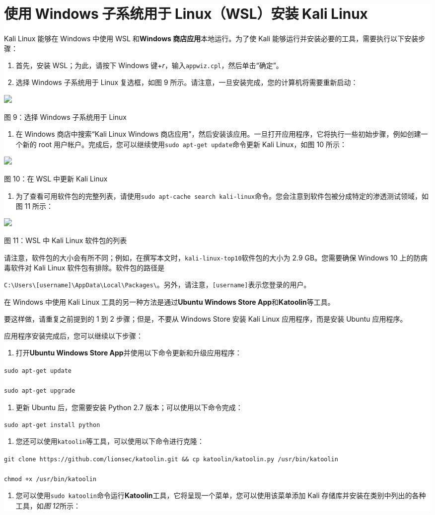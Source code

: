 # 使用 Windows 子系统用于 Linux（WSL）安装 Kali Linux

Kali Linux 能够在 Windows 中使用 WSL 和**Windows 商店应用**本地运行。为了使 Kali 能够运行并安装必要的工具，需要执行以下安装步骤：

1.  首先，安装 WSL；为此，请按下 Windows 键+*r*，输入`appwiz.cpl`，然后单击“确定”。

1.  选择 Windows 子系统用于 Linux 复选框，如图 9 所示。请注意，一旦安装完成，您的计算机将需要重新启动：

![](https://github.com/OpenDocCN/freelearn-sec-zh/raw/master/docs/lrn-pentest/img/3fa670f5-1d96-4967-873e-3baf5124bda4.png)

图 9：选择 Windows 子系统用于 Linux

1.  在 Windows 商店中搜索“Kali Linux Windows 商店应用”，然后安装该应用。一旦打开应用程序，它将执行一些初始步骤，例如创建一个新的 root 用户帐户。完成后，您可以继续使用`sudo apt-get update`命令更新 Kali Linux，如图 10 所示：

![](https://github.com/OpenDocCN/freelearn-sec-zh/raw/master/docs/lrn-pentest/img/a51ef0f4-9ebf-4fb9-b22c-3a2e3ae130a8.png)

图 10：在 WSL 中更新 Kali Linux

1.  为了查看可用软件包的完整列表，请使用`sudo apt-cache search kali-linux`命令。您会注意到软件包被分成特定的渗透测试领域，如图 11 所示：

![](https://github.com/OpenDocCN/freelearn-sec-zh/raw/master/docs/lrn-pentest/img/48194628-f92a-4f78-9e5f-8064087a8504.png)

图 11：WSL 中 Kali Linux 软件包的列表

请注意，软件包的大小会有所不同；例如，在撰写本文时，`kali-linux-top10`软件包的大小为 2.9 GB。您需要确保 Windows 10 上的防病毒软件对 Kali Linux 软件包有排除。软件包的路径是

`C:\Users\[username]\AppData\Local\Packages\`。另外，请注意，`[username]`表示您登录的用户。

在 Windows 中使用 Kali Linux 工具的另一种方法是通过**Ubuntu Windows Store App**和**Katoolin**等工具。

要这样做，请重复之前提到的 1 到 2 步骤；但是，不要从 Windows Store 安装 Kali Linux 应用程序，而是安装 Ubuntu 应用程序。

应用程序安装完成后，您可以继续以下步骤：

1.  打开**Ubuntu Windows Store App**并使用以下命令更新和升级应用程序：

```
sudo apt-get update

sudo apt-get upgrade
```

1.  更新 Ubuntu 后，您需要安装 Python 2.7 版本；可以使用以下命令完成：

```
sudo apt-get install python
```

1.  您还可以使用`katoolin`等工具，可以使用以下命令进行克隆：

```
git clone https://github.com/lionsec/katoolin.git && cp katoolin/katoolin.py /usr/bin/katoolin

chmod +x /usr/bin/katoolin
```

1.  您可以使用`sudo katoolin`命令运行**Katoolin**工具，它将呈现一个菜单，您可以使用该菜单添加 Kali 存储库并安装在类别中列出的各种工具，如*图 12*所示：
